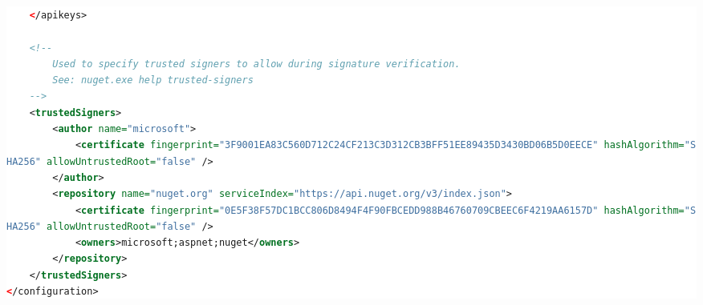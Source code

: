 ```xml
    </apikeys>

    <!--
        Used to specify trusted signers to allow during signature verification.
        See: nuget.exe help trusted-signers
    -->
    <trustedSigners>
        <author name="microsoft">
            <certificate fingerprint="3F9001EA83C560D712C24CF213C3D312CB3BFF51EE89435D3430BD06B5D0EECE" hashAlgorithm="SHA256" allowUntrustedRoot="false" />
        </author>
        <repository name="nuget.org" serviceIndex="https://api.nuget.org/v3/index.json">
            <certificate fingerprint="0E5F38F57DC1BCC806D8494F4F90FBCEDD988B46760709CBEEC6F4219AA6157D" hashAlgorithm="SHA256" allowUntrustedRoot="false" />
            <owners>microsoft;aspnet;nuget</owners>
        </repository>
    </trustedSigners>
</configuration>
```
